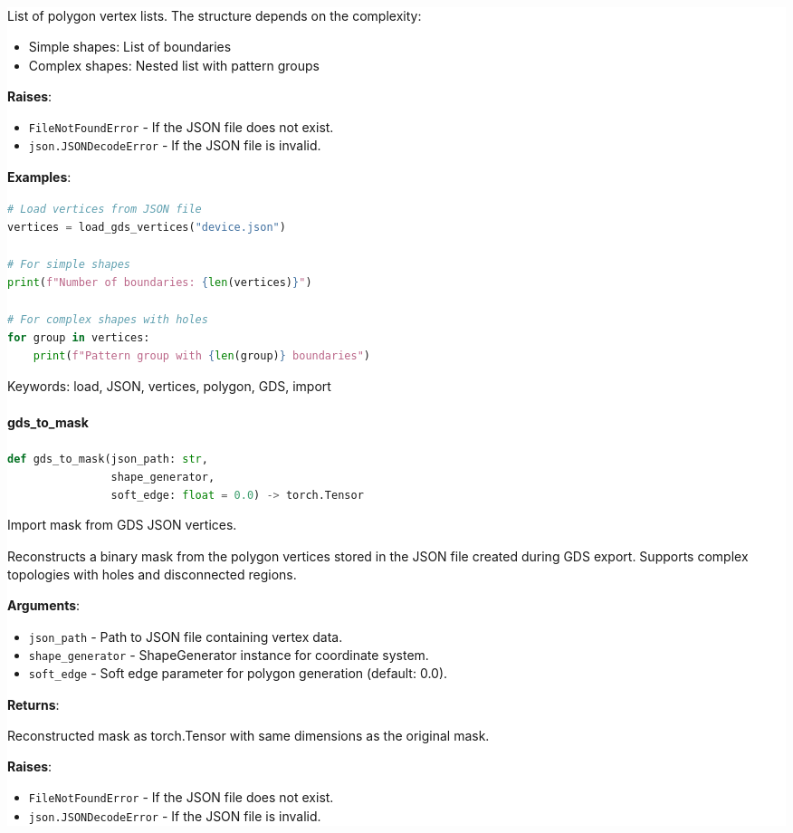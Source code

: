   List of polygon vertex lists. The structure depends on the complexity:
  - Simple shapes: List of boundaries
  - Complex shapes: Nested list with pattern groups
  

**Raises**:

- `FileNotFoundError` - If the JSON file does not exist.
- `json.JSONDecodeError` - If the JSON file is invalid.
  

**Examples**:

```python
# Load vertices from JSON file
vertices = load_gds_vertices("device.json")

# For simple shapes
print(f"Number of boundaries: {len(vertices)}")

# For complex shapes with holes
for group in vertices:
    print(f"Pattern group with {len(group)} boundaries")
```
  
  Keywords:
  load, JSON, vertices, polygon, GDS, import

<a id="torchrdit.gds.gds_to_mask"></a>

#### gds\_to\_mask

```python
def gds_to_mask(json_path: str,
                shape_generator,
                soft_edge: float = 0.0) -> torch.Tensor
```

Import mask from GDS JSON vertices.

Reconstructs a binary mask from the polygon vertices stored in the JSON file
created during GDS export. Supports complex topologies with holes and
disconnected regions.

**Arguments**:

- `json_path` - Path to JSON file containing vertex data.
- `shape_generator` - ShapeGenerator instance for coordinate system.
- `soft_edge` - Soft edge parameter for polygon generation (default: 0.0).
  

**Returns**:

  Reconstructed mask as torch.Tensor with same dimensions as the
  original mask.
  

**Raises**:

- `FileNotFoundError` - If the JSON file does not exist.
- `json.JSONDecodeError` - If the JSON file is invalid.
  